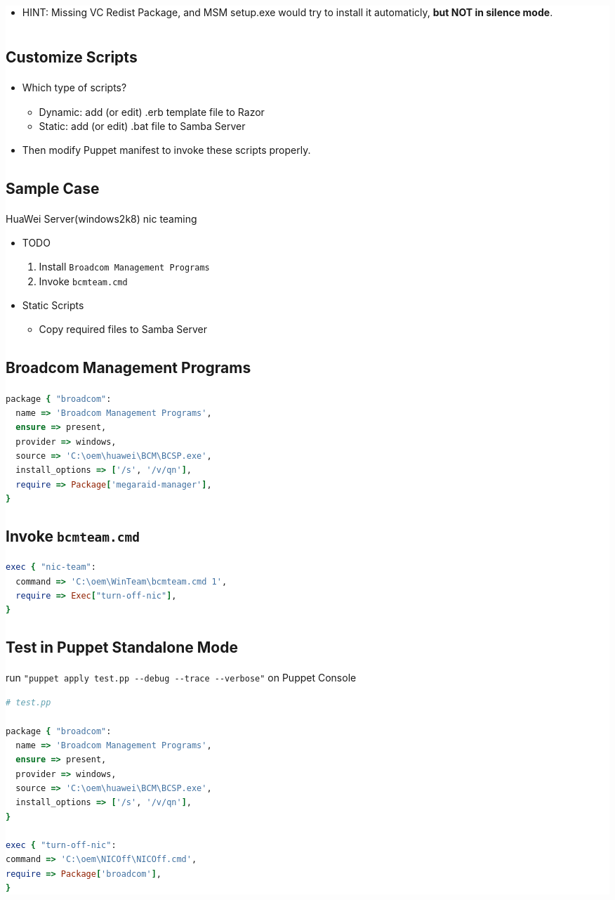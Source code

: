 * HINT: Missing VC Redist Package, and MSM setup.exe would try to install it automaticly, **but NOT in silence mode**.

#
## Customize Scripts

* Which type of scripts?
    - Dynamic: add (or edit) .erb template file to Razor
    - Static: add (or edit) .bat file to Samba Server

* Then modify Puppet manifest to invoke these scripts properly.

## Sample Case

HuaWei Server(windows2k8) nic teaming

* TODO
    1. Install `Broadcom Management Programs`
    1. Invoke `bcmteam.cmd`

* Static Scripts
    - Copy required files to Samba Server

## Broadcom Management Programs

```ruby
package { "broadcom":
  name => 'Broadcom Management Programs',
  ensure => present,
  provider => windows,
  source => 'C:\oem\huawei\BCM\BCSP.exe',
  install_options => ['/s', '/v/qn'],
  require => Package['megaraid-manager'],
}
```

## Invoke `bcmteam.cmd`

```ruby
exec { "nic-team":
  command => 'C:\oem\WinTeam\bcmteam.cmd 1',
  require => Exec["turn-off-nic"],
}
```

## Test in Puppet Standalone Mode

run `"puppet apply test.pp --debug --trace --verbose"` on Puppet Console

```ruby
# test.pp

package { "broadcom":
  name => 'Broadcom Management Programs',
  ensure => present,
  provider => windows,
  source => 'C:\oem\huawei\BCM\BCSP.exe',
  install_options => ['/s', '/v/qn'],
}

exec { "turn-off-nic":
command => 'C:\oem\NICOff\NICOff.cmd',
require => Package['broadcom'],
}

```